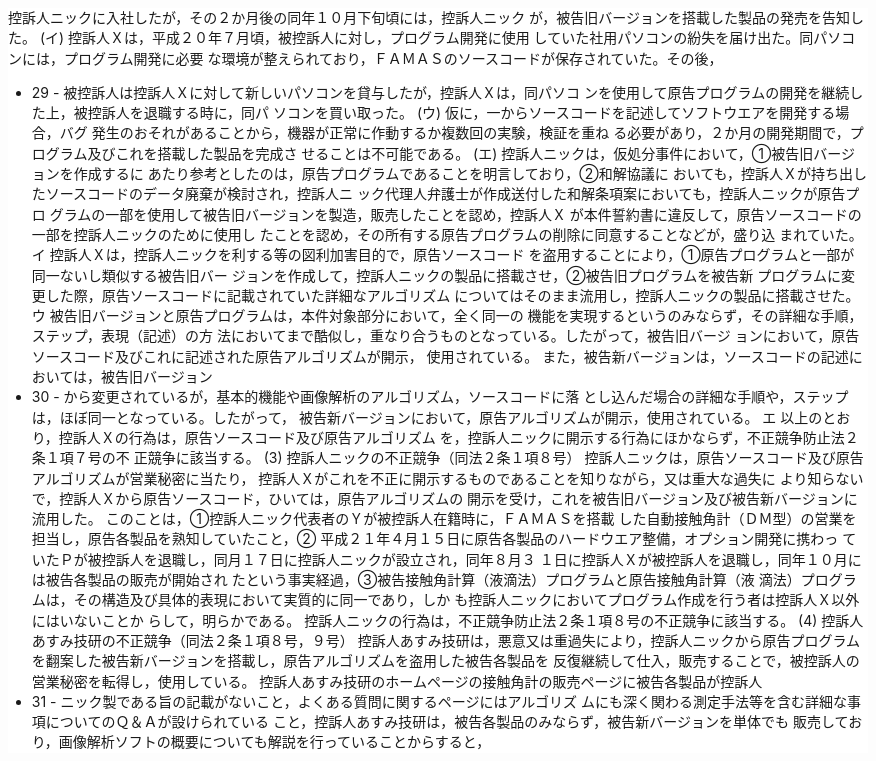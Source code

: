 控訴人ニックに入社したが，その２か月後の同年１０月下旬頃には，控訴人ニック
が，被告旧バージョンを搭載した製品の発売を告知した。 
 (イ) 控訴人Ｘは，平成２０年７月頃，被控訴人に対し，プログラム開発に使用
していた社用パソコンの紛失を届け出た。同パソコンには，プログラム開発に必要
な環境が整えられており，ＦＡＭＡＳのソースコードが保存されていた。その後，
- 29 - 
被控訴人は控訴人Ｘに対して新しいパソコンを貸与したが，控訴人Ｘは，同パソコ
ンを使用して原告プログラムの開発を継続した上，被控訴人を退職する時に，同パ
ソコンを買い取った。 
 (ウ) 仮に，一からソースコードを記述してソフトウエアを開発する場合，バグ
発生のおそれがあることから，機器が正常に作動するか複数回の実験，検証を重ね
る必要があり，２か月の開発期間で，プログラム及びこれを搭載した製品を完成さ
せることは不可能である。 
 (エ) 控訴人ニックは，仮処分事件において，①被告旧バージョンを作成するに
あたり参考としたのは，原告プログラムであることを明言しており，②和解協議に
おいても，控訴人Ｘが持ち出したソースコードのデータ廃棄が検討され，控訴人ニ
ック代理人弁護士が作成送付した和解条項案においても，控訴人ニックが原告プロ
グラムの一部を使用して被告旧バージョンを製造，販売したことを認め，控訴人Ｘ
が本件誓約書に違反して，原告ソースコードの一部を控訴人ニックのために使用し
たことを認め，その所有する原告プログラムの削除に同意することなどが，盛り込
まれていた。 
 イ 控訴人Ｘは，控訴人ニックを利する等の図利加害目的で，原告ソースコード
を盗用することにより，①原告プログラムと一部が同一ないし類似する被告旧バー
ジョンを作成して，控訴人ニックの製品に搭載させ，②被告旧プログラムを被告新
プログラムに変更した際，原告ソースコードに記載されていた詳細なアルゴリズム
についてはそのまま流用し，控訴人ニックの製品に搭載させた。 
 ウ 被告旧バージョンと原告プログラムは，本件対象部分において，全く同一の
機能を実現するというのみならず，その詳細な手順，ステップ，表現（記述）の方
法においてまで酷似し，重なり合うものとなっている。したがって，被告旧バージ
ョンにおいて，原告ソースコード及びこれに記述された原告アルゴリズムが開示，
使用されている。 
 また，被告新バージョンは，ソースコードの記述においては，被告旧バージョン
- 30 - 
から変更されているが，基本的機能や画像解析のアルゴリズム，ソースコードに落
とし込んだ場合の詳細な手順や，ステップは，ほぼ同一となっている。したがって，
被告新バージョンにおいて，原告アルゴリズムが開示，使用されている。 
 エ 以上のとおり，控訴人Ｘの行為は，原告ソースコード及び原告アルゴリズム
を，控訴人ニックに開示する行為にほかならず，不正競争防止法２条１項７号の不
正競争に該当する。 
 (3) 控訴人ニックの不正競争（同法２条１項８号） 
 控訴人ニックは，原告ソースコード及び原告アルゴリズムが営業秘密に当たり，
控訴人Ｘがこれを不正に開示するものであることを知りながら，又は重大な過失に
より知らないで，控訴人Ｘから原告ソースコード，ひいては，原告アルゴリズムの
開示を受け，これを被告旧バージョン及び被告新バージョンに流用した。 
 このことは，①控訴人ニック代表者のＹが被控訴人在籍時に，ＦＡＭＡＳを搭載
した自動接触角計（ＤＭ型）の営業を担当し，原告各製品を熟知していたこと，②
平成２１年４月１５日に原告各製品のハードウエア整備，オプション開発に携わっ
ていたＰが被控訴人を退職し，同月１７日に控訴人ニックが設立され，同年８月３
１日に控訴人Ｘが被控訴人を退職し，同年１０月には被告各製品の販売が開始され
たという事実経過，③被告接触角計算（液滴法）プログラムと原告接触角計算（液
滴法）プログラムは，その構造及び具体的表現において実質的に同一であり，しか
も控訴人ニックにおいてプログラム作成を行う者は控訴人Ｘ以外にはいないことか
らして，明らかである。 
 控訴人ニックの行為は，不正競争防止法２条１項８号の不正競争に該当する。 
 (4) 控訴人あすみ技研の不正競争（同法２条１項８号，９号） 
 控訴人あすみ技研は，悪意又は重過失により，控訴人ニックから原告プログラム
を翻案した被告新バージョンを搭載し，原告アルゴリズムを盗用した被告各製品を
反復継続して仕入，販売することで，被控訴人の営業秘密を転得し，使用している。 
 控訴人あすみ技研のホームページの接触角計の販売ページに被告各製品が控訴人
- 31 - 
ニック製である旨の記載がないこと，よくある質問に関するページにはアルゴリズ
ムにも深く関わる測定手法等を含む詳細な事項についてのＱ＆Ａが設けられている
こと，控訴人あすみ技研は，被告各製品のみならず，被告新バージョンを単体でも
販売しており，画像解析ソフトの概要についても解説を行っていることからすると，